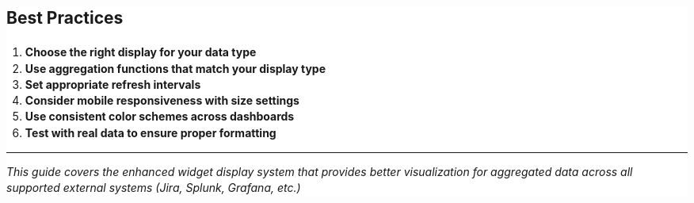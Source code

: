 ## Best Practices

1. **Choose the right display for your data type**
2. **Use aggregation functions that match your display type**
3. **Set appropriate refresh intervals**
4. **Consider mobile responsiveness with size settings**
5. **Use consistent color schemes across dashboards**
6. **Test with real data to ensure proper formatting**

---

*This guide covers the enhanced widget display system that provides better visualization for aggregated data across all supported external systems (Jira, Splunk, Grafana, etc.)* 